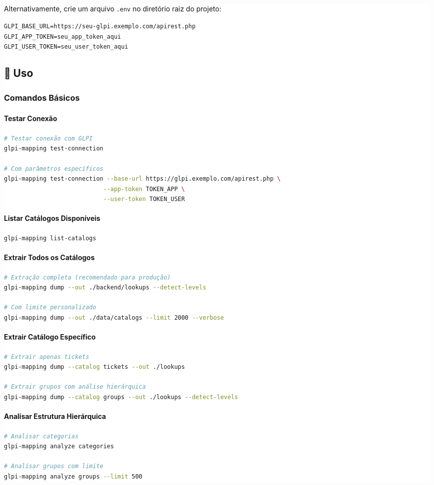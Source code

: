 Alternativamente, crie um arquivo `.env` no diretório raiz do projeto:

```env
GLPI_BASE_URL=https://seu-glpi.exemplo.com/apirest.php
GLPI_APP_TOKEN=seu_app_token_aqui
GLPI_USER_TOKEN=seu_user_token_aqui
```

## 🚀 Uso

### Comandos Básicos

#### Testar Conexão

```bash
# Testar conexão com GLPI
glpi-mapping test-connection

# Com parâmetros específicos
glpi-mapping test-connection --base-url https://glpi.exemplo.com/apirest.php \
                            --app-token TOKEN_APP \
                            --user-token TOKEN_USER
```

#### Listar Catálogos Disponíveis

```bash
glpi-mapping list-catalogs
```

#### Extrair Todos os Catálogos

```bash
# Extração completa (recomendado para produção)
glpi-mapping dump --out ./backend/lookups --detect-levels

# Com limite personalizado
glpi-mapping dump --out ./data/catalogs --limit 2000 --verbose
```

#### Extrair Catálogo Específico

```bash
# Extrair apenas tickets
glpi-mapping dump --catalog tickets --out ./lookups

# Extrair grupos com análise hierárquica
glpi-mapping dump --catalog groups --out ./lookups --detect-levels
```

#### Analisar Estrutura Hierárquica

```bash
# Analisar categorias
glpi-mapping analyze categories

# Analisar grupos com limite
glpi-mapping analyze groups --limit 500
```
